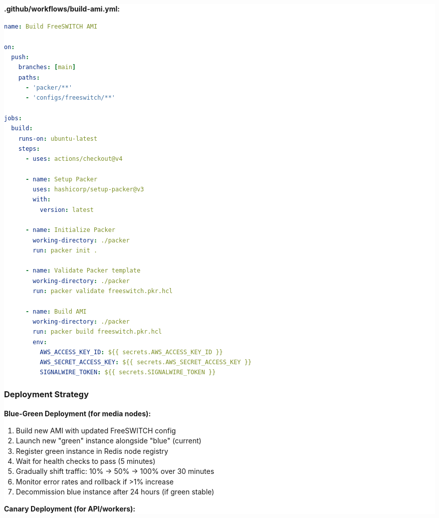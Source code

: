**.github/workflows/build-ami.yml:**

```yaml
name: Build FreeSWITCH AMI

on:
  push:
    branches: [main]
    paths:
      - 'packer/**'
      - 'configs/freeswitch/**'

jobs:
  build:
    runs-on: ubuntu-latest
    steps:
      - uses: actions/checkout@v4

      - name: Setup Packer
        uses: hashicorp/setup-packer@v3
        with:
          version: latest

      - name: Initialize Packer
        working-directory: ./packer
        run: packer init .

      - name: Validate Packer template
        working-directory: ./packer
        run: packer validate freeswitch.pkr.hcl

      - name: Build AMI
        working-directory: ./packer
        run: packer build freeswitch.pkr.hcl
        env:
          AWS_ACCESS_KEY_ID: ${{ secrets.AWS_ACCESS_KEY_ID }}
          AWS_SECRET_ACCESS_KEY: ${{ secrets.AWS_SECRET_ACCESS_KEY }}
          SIGNALWIRE_TOKEN: ${{ secrets.SIGNALWIRE_TOKEN }}
```

### Deployment Strategy

**Blue-Green Deployment (for media nodes):**

1. Build new AMI with updated FreeSWITCH config
2. Launch new "green" instance alongside "blue" (current)
3. Register green instance in Redis node registry
4. Wait for health checks to pass (5 minutes)
5. Gradually shift traffic: 10% → 50% → 100% over 30 minutes
6. Monitor error rates and rollback if >1% increase
7. Decommission blue instance after 24 hours (if green stable)

**Canary Deployment (for API/workers):**
